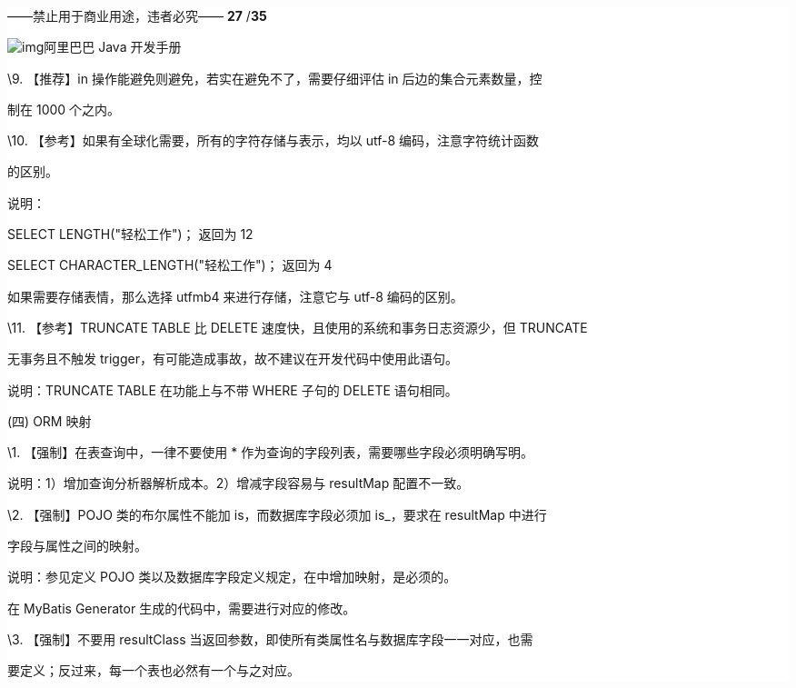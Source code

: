  

 

 

 

——禁止用于商业用途，违者必究——	**27** /**35**





![img](wps5A1.tmp.png)阿里巴巴 Java 开发手册

\9. 【推荐】in 操作能避免则避免，若实在避免不了，需要仔细评估 in 后边的集合元素数量，控

制在 1000 个之内。

 

\10. 【参考】如果有全球化需要，所有的字符存储与表示，均以 utf-8 编码，注意字符统计函数

的区别。

说明：

SELECT   LENGTH("轻松工作")；  返回为 12

SELECT   CHARACTER_LENGTH("轻松工作")；  返回为 4

如果需要存储表情，那么选择 utfmb4 来进行存储，注意它与 utf-8 编码的区别。

 

\11. 【参考】TRUNCATE TABLE  比   DELETE  速度快，且使用的系统和事务日志资源少，但 TRUNCATE

无事务且不触发 trigger，有可能造成事故，故不建议在开发代码中使用此语句。

说明：TRUNCATE   TABLE  在功能上与不带   WHERE  子句的   DELETE  语句相同。

 

 

 

 

(四) ORM 映射

 

\1. 【强制】在表查询中，一律不要使用  *  作为查询的字段列表，需要哪些字段必须明确写明。

说明：1）增加查询分析器解析成本。2）增减字段容易与 resultMap 配置不一致。

 

\2. 【强制】POJO 类的布尔属性不能加 is，而数据库字段必须加 is_，要求在 resultMap 中进行

字段与属性之间的映射。

说明：参见定义 POJO 类以及数据库字段定义规定，在<resultMap>中增加映射，是必须的。

在 MyBatis  Generator 生成的代码中，需要进行对应的修改。

 

\3. 【强制】不要用 resultClass 当返回参数，即使所有类属性名与数据库字段一一对应，也需

要定义；反过来，每一个表也必然有一个与之对应。
